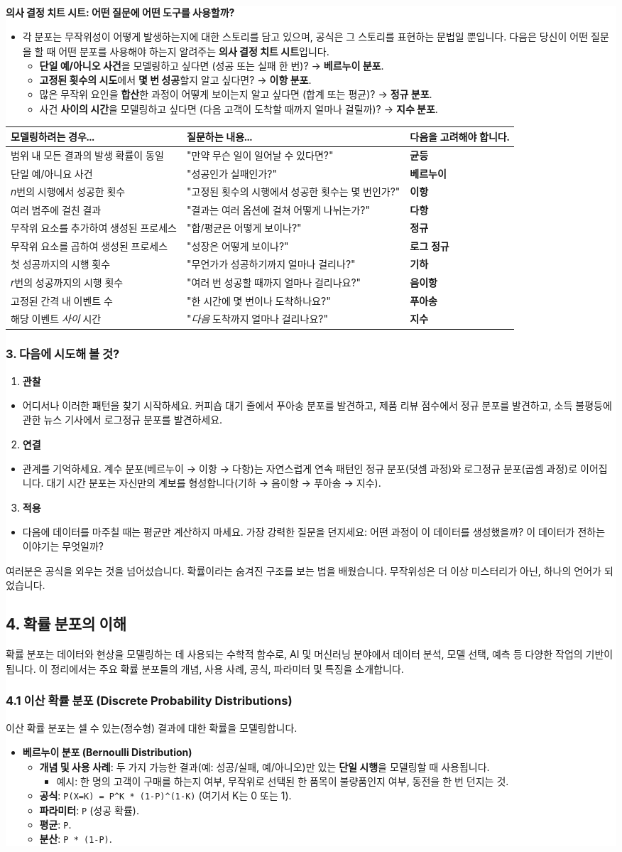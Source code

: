 **의사 결정 치트 시트: 어떤 질문에 어떤 도구를 사용할까?**

*   각 분포는 무작위성이 어떻게 발생하는지에 대한 스토리를 담고 있으며, 공식은 그 스토리를 표현하는 문법일 뿐입니다. 다음은 당신이 어떤 질문을 할 때 어떤 분포를 사용해야 하는지 알려주는 **의사 결정 치트 시트**입니다.
    *   **단일 예/아니오 사건**을 모델링하고 싶다면 (성공 또는 실패 한 번)? → **베르누이 분포**.
    *   **고정된 횟수의 시도**에서 **몇 번 성공**할지 알고 싶다면? → **이항 분포**.
    *   많은 무작위 요인을 **합산**한 과정이 어떻게 보이는지 알고 싶다면 (합계 또는 평균)? → **정규 분포**.
    *   사건 **사이의 시간**을 모델링하고 싶다면 (다음 고객이 도착할 때까지 얼마나 걸릴까)? → **지수 분포**.

| 모델링하려는 경우... | 질문하는 내용... | 다음을 고려해야 합니다. |
| :--- | :--- | :--- |
| 범위 내 모든 결과의 발생 확률이 동일 | "만약 무슨 일이 일어날 수 있다면?" | **균등** |
| 단일 예/아니요 사건 | "성공인가 실패인가?" | **베르누이** |
| $n$번의 시행에서 성공한 횟수 | "고정된 횟수의 시행에서 성공한 횟수는 몇 번인가?" | **이항** |
| 여러 범주에 걸친 결과 | "결과는 여러 옵션에 걸쳐 어떻게 나뉘는가?" | **다항** |
| 무작위 요소를 추가하여 생성된 프로세스 | "합/평균은 어떻게 보이나?" | **정규** |
| 무작위 요소를 곱하여 생성된 프로세스 | "성장은 어떻게 보이나?" | **로그 정규** |
| 첫 성공까지의 시행 횟수 | "무언가가 성공하기까지 얼마나 걸리나?" | **기하** |
| $r$번의 성공까지의 시행 횟수 | "여러 번 성공할 때까지 얼마나 걸리나요?" | **음이항** |
| 고정된 간격 내 이벤트 수 | "한 시간에 몇 번이나 도착하나요?" | **푸아송** |
| 해당 이벤트 *사이* 시간 | "*다음* 도착까지 얼마나 걸리나요?" | **지수** |

### **3. 다음에 시도해 볼 것?**

1. **관찰** 
*   어디서나 이러한 패턴을 찾기 시작하세요. 커피숍 대기 줄에서 푸아송 분포를 발견하고, 제품 리뷰 점수에서 정규 분포를 발견하고, 소득 불평등에 관한 뉴스 기사에서 로그정규 분포를 발견하세요.

2. **연결** 
-   관계를 기억하세요. 계수 분포(베르누이 → 이항 → 다항)는 자연스럽게 연속 패턴인 정규 분포(덧셈 과정)와 로그정규 분포(곱셈 과정)로 이어집니다. 대기 시간 분포는 자신만의 계보를 형성합니다(기하 → 음이항 → 푸아송 → 지수).

3. **적용** 
-   다음에 데이터를 마주칠 때는 평균만 계산하지 마세요. 가장 강력한 질문을 던지세요: 어떤 과정이 이 데이터를 생성했을까? 이 데이터가 전하는 이야기는 무엇일까?

여러분은 공식을 외우는 것을 넘어섰습니다. 확률이라는 숨겨진 구조를 보는 법을 배웠습니다. 무작위성은 더 이상 미스터리가 아닌, 하나의 언어가 되었습니다.

## 4. 확률 분포의 이해

확률 분포는 데이터와 현상을 모델링하는 데 사용되는 수학적 함수로, AI 및 머신러닝 분야에서 데이터 분석, 모델 선택, 예측 등 다양한 작업의 기반이 됩니다. 이 정리에서는 주요 확률 분포들의 개념, 사용 사례, 공식, 파라미터 및 특징을 소개합니다.

### **4.1 이산 확률 분포 (Discrete Probability Distributions)**

이산 확률 분포는 셀 수 있는(정수형) 결과에 대한 확률을 모델링합니다.

*   **베르누이 분포 (Bernoulli Distribution)**
    *   **개념 및 사용 사례**: 두 가지 가능한 결과(예: 성공/실패, 예/아니오)만 있는 **단일 시행**을 모델링할 때 사용됩니다.
        *   예시: 한 명의 고객이 구매를 하는지 여부, 무작위로 선택된 한 품목이 불량품인지 여부, 동전을 한 번 던지는 것.
    *   **공식**: `P(X=K) = P^K * (1-P)^(1-K)` (여기서 K는 0 또는 1).
    *   **파라미터**: `P` (성공 확률).
    *   **평균**: `P`.
    *   **분산**: `P * (1-P)`.
